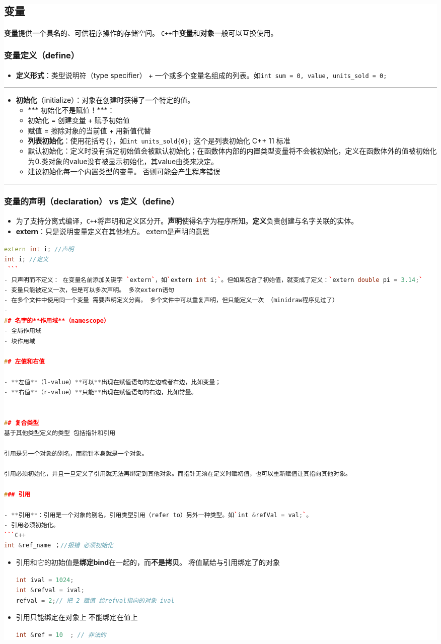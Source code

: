 ## 变量

**变量**提供一个**具名**的、可供程序操作的存储空间。   `C++`中**变量**和**对象**一般可以互换使用。

### 变量定义（define）

- **定义形式**：类型说明符（type specifier） + 一个或多个变量名组成的列表。如`int sum = 0, value, units_sold = 0;`

***
- **初始化**（initialize）：对象在创建时获得了一个特定的值。
  - *** 初始化不是赋值！***：
  - 初始化 = 创建变量 + 赋予初始值
  - 赋值 = 擦除对象的当前值 + 用新值代替
  - **列表初始化**：使用花括号`{}`，如`int units_sold{0};` 这个是列表初始化 C++ 11 标准
  - 默认初始化：定义时没有指定初始值会被默认初始化；在函数体内部的内置类型变量将不会被初始化，定义在函数体外的值被初始化为0.类对象的value没有被显示初始化，其value由类来决定。
  - 建议初始化每一个内置类型的变量。 否则可能会产生程序错误
***
### 变量的**声明**（declaration） vs **定义**（define）
  - 为了支持分离式编译，`C++`将声明和定义区分开。**声明**使得名字为程序所知。**定义**负责创建与名字关联的实体。
  - **extern**：只是说明变量定义在其他地方。 extern是声明的意思
   ```c++
   extern int i; //声明
   int i; //定义
    ```
  - 只声明而不定义： 在变量名前添加关键字 `extern`，如`extern int i;`。但如果包含了初始值，就变成了定义：`extern double pi = 3.14;`
  - 变量只能被定义一次，但是可以多次声明。 多次extern语句
  - 在多个文件中使用同一个变量 需要声明定义分离。 多个文件中可以重复声明，但只能定义一次 （minidraw程序见过了）
  - 
## 名字的**作用域**（namescope）
 - 全局作用域
 - 块作用域

## 左值和右值

- **左值**（l-value）**可以**出现在赋值语句的左边或者右边，比如变量；
- **右值**（r-value）**只能**出现在赋值语句的右边，比如常量。


## 复合类型
基于其他类型定义的类型 包括指针和引用

引用是另一个对象的别名，而指针本身就是一个对象。

引用必须初始化，并且一旦定义了引用就无法再绑定到其他对象。而指针无须在定义时赋初值，也可以重新赋值让其指向其他对象。

### 引用

- **引用**：引用是一个对象的别名，引用类型引用（refer to）另外一种类型。如`int &refVal = val;`。
- 引用必须初始化。 
  ```C++
  int &ref_name ；//报错 必须初始化
  ```
- 引用和它的初始值是**绑定bind**在一起的，而**不是拷贝**。 将值赋给与引用绑定了的对象
  ```C++
  int ival = 1024;
  int &refval = ival;
  refval = 2;// 把 2 赋值 给refval指向的对象 ival
  ```
- 引用只能绑定在对象上 不能绑定在值上
  ```C++
  int &ref = 10  ; // 非法的
  ``` 
